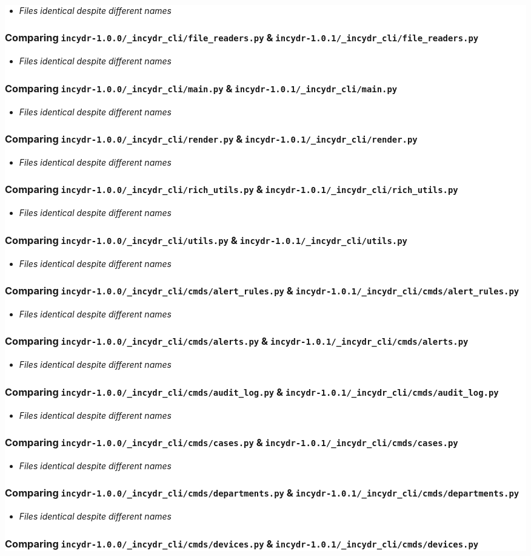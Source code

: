  * *Files identical despite different names*

### Comparing `incydr-1.0.0/_incydr_cli/file_readers.py` & `incydr-1.0.1/_incydr_cli/file_readers.py`

 * *Files identical despite different names*

### Comparing `incydr-1.0.0/_incydr_cli/main.py` & `incydr-1.0.1/_incydr_cli/main.py`

 * *Files identical despite different names*

### Comparing `incydr-1.0.0/_incydr_cli/render.py` & `incydr-1.0.1/_incydr_cli/render.py`

 * *Files identical despite different names*

### Comparing `incydr-1.0.0/_incydr_cli/rich_utils.py` & `incydr-1.0.1/_incydr_cli/rich_utils.py`

 * *Files identical despite different names*

### Comparing `incydr-1.0.0/_incydr_cli/utils.py` & `incydr-1.0.1/_incydr_cli/utils.py`

 * *Files identical despite different names*

### Comparing `incydr-1.0.0/_incydr_cli/cmds/alert_rules.py` & `incydr-1.0.1/_incydr_cli/cmds/alert_rules.py`

 * *Files identical despite different names*

### Comparing `incydr-1.0.0/_incydr_cli/cmds/alerts.py` & `incydr-1.0.1/_incydr_cli/cmds/alerts.py`

 * *Files identical despite different names*

### Comparing `incydr-1.0.0/_incydr_cli/cmds/audit_log.py` & `incydr-1.0.1/_incydr_cli/cmds/audit_log.py`

 * *Files identical despite different names*

### Comparing `incydr-1.0.0/_incydr_cli/cmds/cases.py` & `incydr-1.0.1/_incydr_cli/cmds/cases.py`

 * *Files identical despite different names*

### Comparing `incydr-1.0.0/_incydr_cli/cmds/departments.py` & `incydr-1.0.1/_incydr_cli/cmds/departments.py`

 * *Files identical despite different names*

### Comparing `incydr-1.0.0/_incydr_cli/cmds/devices.py` & `incydr-1.0.1/_incydr_cli/cmds/devices.py`
